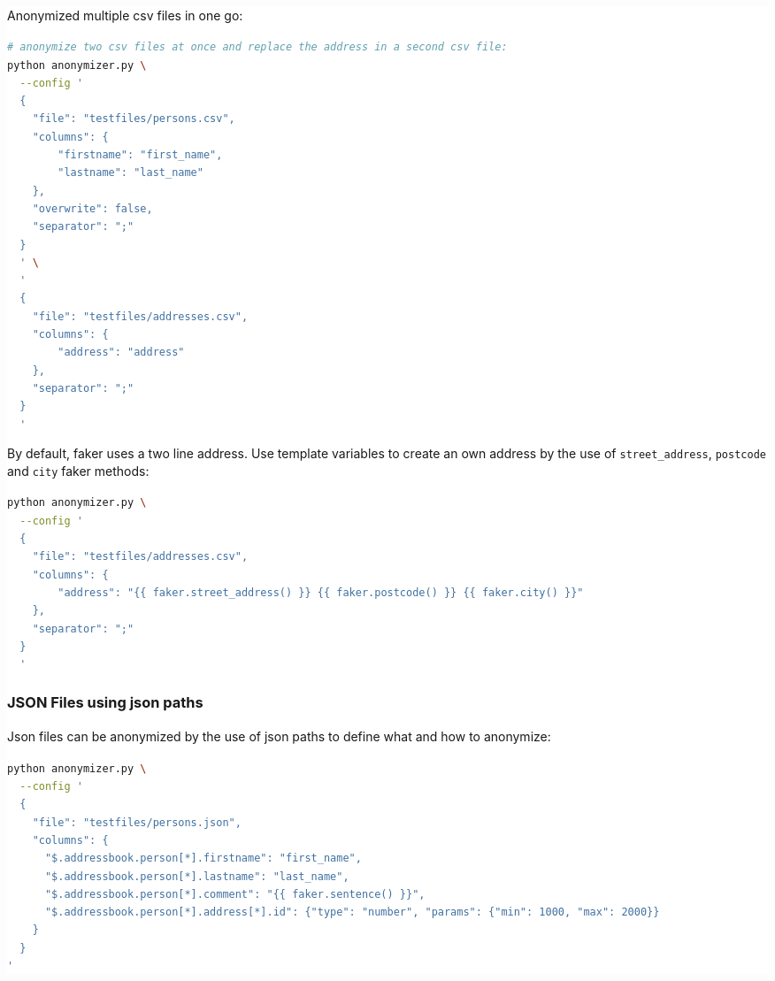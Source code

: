 Anonymized multiple csv files in one go:

```bash
# anonymize two csv files at once and replace the address in a second csv file:
python anonymizer.py \
  --config '
  {
    "file": "testfiles/persons.csv",
    "columns": {
        "firstname": "first_name",
        "lastname": "last_name"
    },
    "overwrite": false,
    "separator": ";"
  }
  ' \
  '
  {
    "file": "testfiles/addresses.csv",
    "columns": {
        "address": "address"
    },
    "separator": ";"
  }
  '
```

By default, faker uses a two line address. Use template variables to create an own address by the use of `street_address`, `postcode` and `city` faker methods:

```bash
python anonymizer.py \
  --config '
  {
    "file": "testfiles/addresses.csv",
    "columns": {
        "address": "{{ faker.street_address() }} {{ faker.postcode() }} {{ faker.city() }}"
    },
    "separator": ";"
  }
  '
```

### JSON Files using json paths

Json files can be anonymized by the use of json paths to define what and how to anonymize:

```bash
python anonymizer.py \
  --config '
  {
    "file": "testfiles/persons.json",
    "columns": {
      "$.addressbook.person[*].firstname": "first_name",
      "$.addressbook.person[*].lastname": "last_name",
      "$.addressbook.person[*].comment": "{{ faker.sentence() }}",
      "$.addressbook.person[*].address[*].id": {"type": "number", "params": {"min": 1000, "max": 2000}}
    }
  }
'
```
